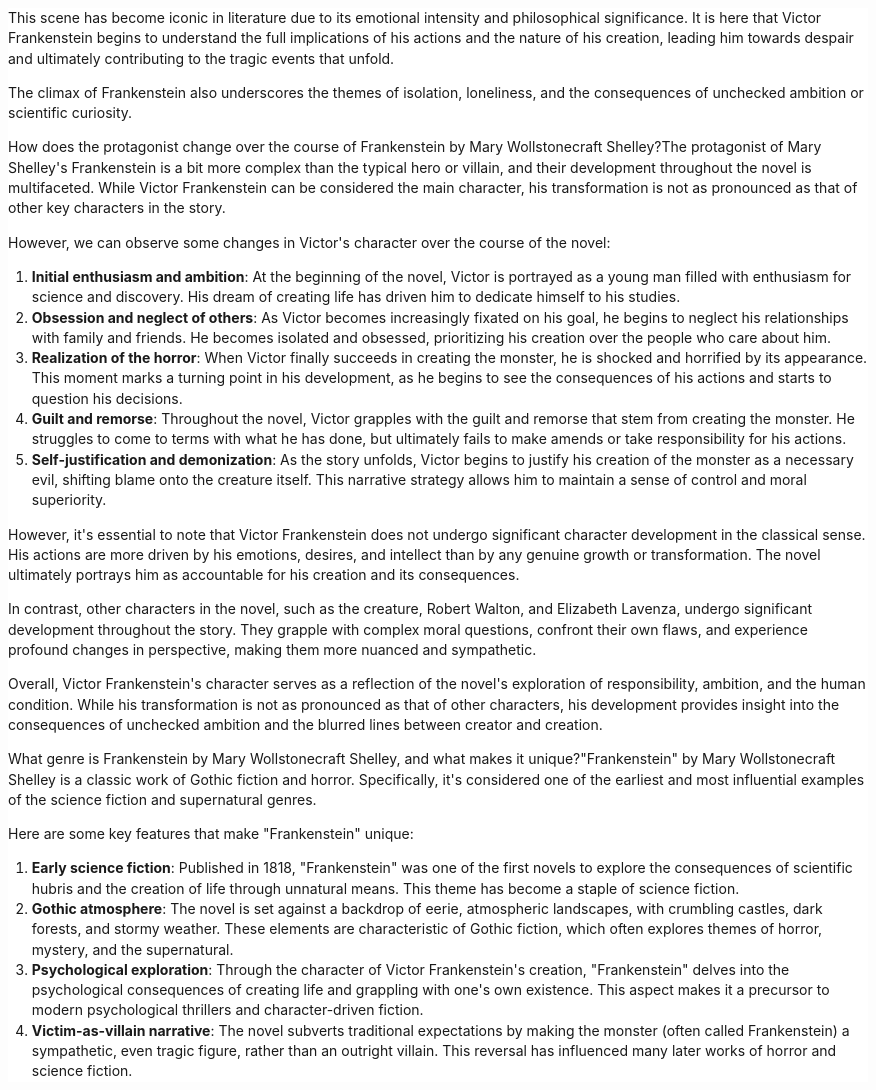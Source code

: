 This scene has become iconic in literature due to its emotional intensity and philosophical significance. It is here that Victor Frankenstein begins to understand the full implications of his actions and the nature of his creation, leading him towards despair and ultimately contributing to the tragic events that unfold.

The climax of Frankenstein also underscores the themes of isolation, loneliness, and the consequences of unchecked ambition or scientific curiosity.<end>

How does the protagonist change over the course of Frankenstein by Mary Wollstonecraft Shelley?<start>The protagonist of Mary Shelley's Frankenstein is a bit more complex than the typical hero or villain, and their development throughout the novel is multifaceted. While Victor Frankenstein can be considered the main character, his transformation is not as pronounced as that of other key characters in the story.

However, we can observe some changes in Victor's character over the course of the novel:

1. **Initial enthusiasm and ambition**: At the beginning of the novel, Victor is portrayed as a young man filled with enthusiasm for science and discovery. His dream of creating life has driven him to dedicate himself to his studies.
2. **Obsession and neglect of others**: As Victor becomes increasingly fixated on his goal, he begins to neglect his relationships with family and friends. He becomes isolated and obsessed, prioritizing his creation over the people who care about him.
3. **Realization of the horror**: When Victor finally succeeds in creating the monster, he is shocked and horrified by its appearance. This moment marks a turning point in his development, as he begins to see the consequences of his actions and starts to question his decisions.
4. **Guilt and remorse**: Throughout the novel, Victor grapples with the guilt and remorse that stem from creating the monster. He struggles to come to terms with what he has done, but ultimately fails to make amends or take responsibility for his actions.
5. **Self-justification and demonization**: As the story unfolds, Victor begins to justify his creation of the monster as a necessary evil, shifting blame onto the creature itself. This narrative strategy allows him to maintain a sense of control and moral superiority.

However, it's essential to note that Victor Frankenstein does not undergo significant character development in the classical sense. His actions are more driven by his emotions, desires, and intellect than by any genuine growth or transformation. The novel ultimately portrays him as accountable for his creation and its consequences.

In contrast, other characters in the novel, such as the creature, Robert Walton, and Elizabeth Lavenza, undergo significant development throughout the story. They grapple with complex moral questions, confront their own flaws, and experience profound changes in perspective, making them more nuanced and sympathetic.

Overall, Victor Frankenstein's character serves as a reflection of the novel's exploration of responsibility, ambition, and the human condition. While his transformation is not as pronounced as that of other characters, his development provides insight into the consequences of unchecked ambition and the blurred lines between creator and creation.<end>

What genre is Frankenstein by Mary Wollstonecraft Shelley, and what makes it unique?<start>"Frankenstein" by Mary Wollstonecraft Shelley is a classic work of Gothic fiction and horror. Specifically, it's considered one of the earliest and most influential examples of the science fiction and supernatural genres.

Here are some key features that make "Frankenstein" unique:

1. **Early science fiction**: Published in 1818, "Frankenstein" was one of the first novels to explore the consequences of scientific hubris and the creation of life through unnatural means. This theme has become a staple of science fiction.
2. **Gothic atmosphere**: The novel is set against a backdrop of eerie, atmospheric landscapes, with crumbling castles, dark forests, and stormy weather. These elements are characteristic of Gothic fiction, which often explores themes of horror, mystery, and the supernatural.
3. **Psychological exploration**: Through the character of Victor Frankenstein's creation, "Frankenstein" delves into the psychological consequences of creating life and grappling with one's own existence. This aspect makes it a precursor to modern psychological thrillers and character-driven fiction.
4. **Victim-as-villain narrative**: The novel subverts traditional expectations by making the monster (often called Frankenstein) a sympathetic, even tragic figure, rather than an outright villain. This reversal has influenced many later works of horror and science fiction.